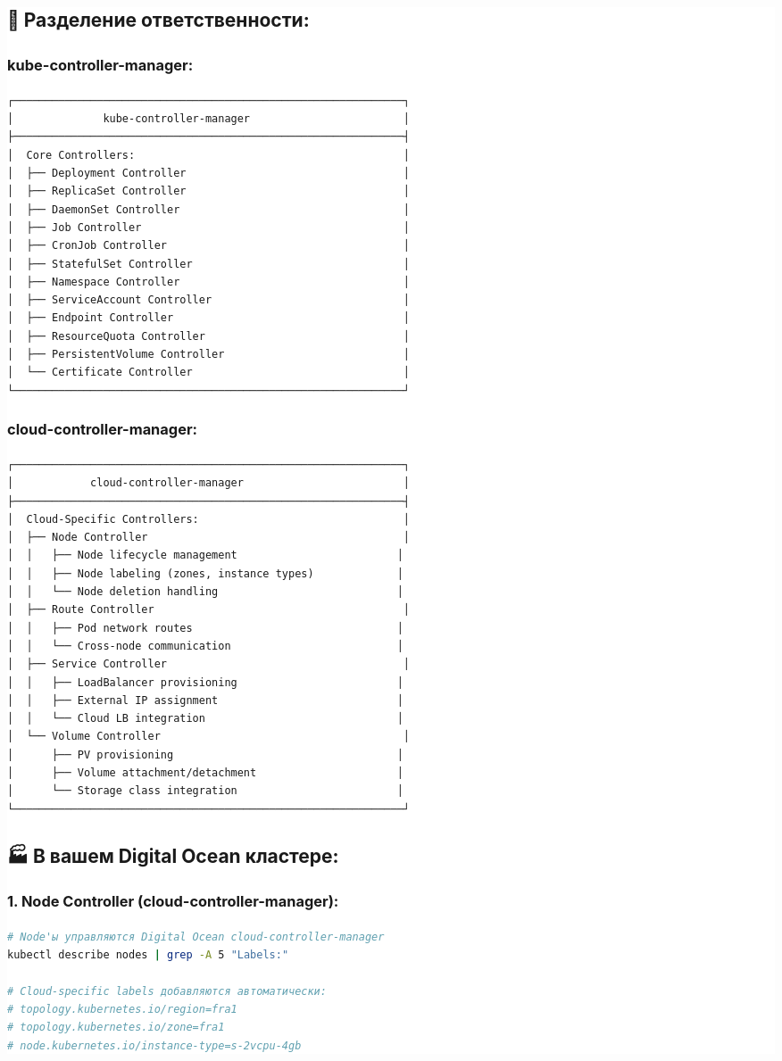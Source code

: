 ## 🔄 **Разделение ответственности:**

### **kube-controller-manager:**
```
┌─────────────────────────────────────────────────────────────┐
│              kube-controller-manager                        │
├─────────────────────────────────────────────────────────────┤
│  Core Controllers:                                          │
│  ├── Deployment Controller                                  │
│  ├── ReplicaSet Controller                                  │
│  ├── DaemonSet Controller                                   │
│  ├── Job Controller                                         │
│  ├── CronJob Controller                                     │
│  ├── StatefulSet Controller                                 │
│  ├── Namespace Controller                                   │
│  ├── ServiceAccount Controller                              │
│  ├── Endpoint Controller                                    │
│  ├── ResourceQuota Controller                               │
│  ├── PersistentVolume Controller                            │
│  └── Certificate Controller                                 │
└─────────────────────────────────────────────────────────────┘
```

### **cloud-controller-manager:**
```
┌─────────────────────────────────────────────────────────────┐
│            cloud-controller-manager                         │
├─────────────────────────────────────────────────────────────┤
│  Cloud-Specific Controllers:                                │
│  ├── Node Controller                                        │
│  │   ├── Node lifecycle management                         │
│  │   ├── Node labeling (zones, instance types)             │
│  │   └── Node deletion handling                            │
│  ├── Route Controller                                       │
│  │   ├── Pod network routes                                │
│  │   └── Cross-node communication                          │
│  ├── Service Controller                                     │
│  │   ├── LoadBalancer provisioning                         │
│  │   ├── External IP assignment                            │
│  │   └── Cloud LB integration                              │
│  └── Volume Controller                                      │
│      ├── PV provisioning                                   │
│      ├── Volume attachment/detachment                      │
│      └── Storage class integration                         │
└─────────────────────────────────────────────────────────────┘
```

## 🏭 **В вашем Digital Ocean кластере:**

### **1. Node Controller (cloud-controller-manager):**
```bash
# Node'ы управляются Digital Ocean cloud-controller-manager
kubectl describe nodes | grep -A 5 "Labels:"

# Cloud-specific labels добавляются автоматически:
# topology.kubernetes.io/region=fra1
# topology.kubernetes.io/zone=fra1
# node.kubernetes.io/instance-type=s-2vcpu-4gb
```
